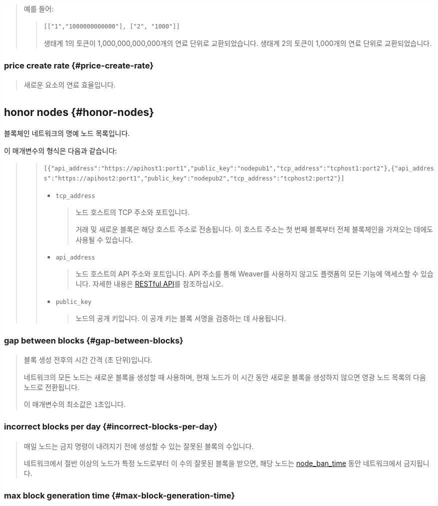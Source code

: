 >
> 예를 들어:
>
> > `[["1","1000000000000"], ["2", "1000"]]`
> >
> > 생태계 1의 토큰이 1,000,000,000,000개의 연료 단위로 교환되었습니다. 생태계 2의 토큰이 1,000개의 연료 단위로 교환되었습니다.

### price create rate {#price-create-rate}

> 새로운 요소의 연료 효율입니다.

## honor nodes {#honor-nodes}

블록체인 네트워크의 명예 노드 목록입니다.

이 매개변수의 형식은 다음과 같습니다:
>
> > `[{"api_address":"https://apihost1:port1","public_key":"nodepub1","tcp_address":"tcphost1:port2"},{"api_address":"https://apihost2:port1","public_key":"nodepub2","tcp_address":"tcphost2:port2"}]`
> >
> > -   `tcp_address`
> >
> >     > 노드 호스트의 TCP 주소와 포트입니다.
> >     >
> >     > 거래 및 새로운 블록은 해당 호스트 주소로 전송됩니다. 이 호스트 주소는 첫 번째 블록부터 전체 블록체인을 가져오는 데에도 사용될 수 있습니다.
> >
> > -   `api_address`
> >
> >     > 노드 호스트의 API 주소와 포트입니다.
> > API 주소를 통해 Weaver를 사용하지 않고도 플랫폼의 모든 기능에 액세스할 수 있습니다. 자세한 내용은 [RESTful API](api2.md)를 참조하십시오.
> >
> > -   `public_key`
> >
> >     > 노드의 공개 키입니다. 이 공개 키는 블록 서명을 검증하는 데 사용됩니다.

### gap between blocks {#gap-between-blocks}

> 블록 생성 전후의 시간 간격 (초 단위)입니다.
>
> 네트워크의 모든 노드는 새로운 블록을 생성할 때 사용하며, 현재 노드가 이 시간 동안 새로운 블록을 생성하지 않으면 영광 노드 목록의 다음 노드로 전환됩니다.
>
> 이 매개변수의 최소값은 `1`초입니다.

### incorrect blocks per day {#incorrect-blocks-per-day}

> 매일 노드는 금지 명령이 내려지기 전에 생성할 수 있는 잘못된 블록의 수입니다.
>
> 네트워크에서 절반 이상의 노드가 특정 노드로부터 이 수의 잘못된 블록을 받으면, 해당 노드는 [node_ban_time](#node-ban-time) 동안 네트워크에서 금지됩니다.

### max block generation time {#max-block-generation-time}

